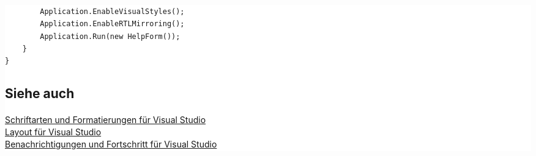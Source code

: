 ```  
        Application.EnableVisualStyles();  
        Application.EnableRTLMirroring();  
        Application.Run(new HelpForm());  
    }  
}  
```  
  
## <a name="see-also"></a>Siehe auch  
 [Schriftarten und Formatierungen für Visual Studio](../../extensibility/ux-guidelines/fonts-and-formatting-for-visual-studio.md)   
 [Layout für Visual Studio](../../extensibility/ux-guidelines/layout-for-visual-studio.md)   
 [Benachrichtigungen und Fortschritt für Visual Studio](../../extensibility/ux-guidelines/notifications-and-progress-for-visual-studio.md)